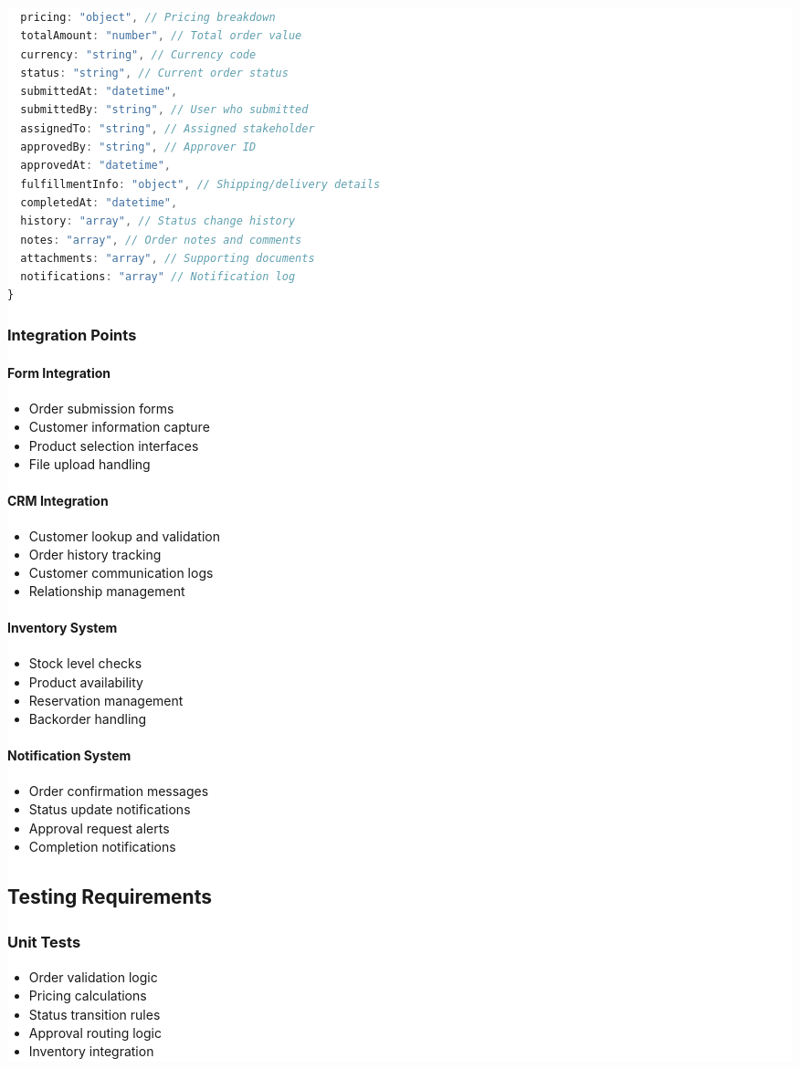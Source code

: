 ```javascript
  pricing: "object", // Pricing breakdown
  totalAmount: "number", // Total order value
  currency: "string", // Currency code
  status: "string", // Current order status
  submittedAt: "datetime",
  submittedBy: "string", // User who submitted
  assignedTo: "string", // Assigned stakeholder
  approvedBy: "string", // Approver ID
  approvedAt: "datetime",
  fulfillmentInfo: "object", // Shipping/delivery details
  completedAt: "datetime",
  history: "array", // Status change history
  notes: "array", // Order notes and comments
  attachments: "array", // Supporting documents
  notifications: "array" // Notification log
}
```

### Integration Points

#### Form Integration
- Order submission forms
- Customer information capture
- Product selection interfaces
- File upload handling

#### CRM Integration
- Customer lookup and validation
- Order history tracking
- Customer communication logs
- Relationship management

#### Inventory System
- Stock level checks
- Product availability
- Reservation management
- Backorder handling

#### Notification System
- Order confirmation messages
- Status update notifications
- Approval request alerts
- Completion notifications

## Testing Requirements

### Unit Tests
- Order validation logic
- Pricing calculations
- Status transition rules
- Approval routing logic
- Inventory integration
